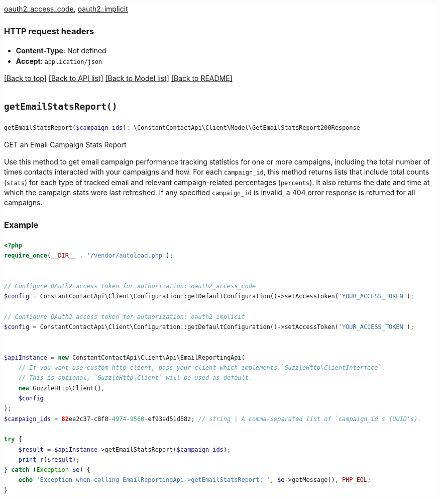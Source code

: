 [oauth2_access_code](../../README.md#oauth2_access_code), [oauth2_implicit](../../README.md#oauth2_implicit)

### HTTP request headers

- **Content-Type**: Not defined
- **Accept**: `application/json`

[[Back to top]](#) [[Back to API list]](../../README.md#endpoints)
[[Back to Model list]](../../README.md#models)
[[Back to README]](../../README.md)

## `getEmailStatsReport()`

```php
getEmailStatsReport($campaign_ids): \ConstantContactApi\Client\Model\GetEmailStatsReport200Response
```

GET an Email Campaign Stats Report

Use this method to get email campaign performance tracking statistics for one or more campaigns, including the total number of times contacts interacted with your campaigns and how.  For each `campaign_id`, this method returns lists that include total counts (`stats`) for each type of tracked email and relevant campaign-related percentages (`percents`). It also returns the date and time at which the campaign stats were last refreshed. If any specified `campaign_id` is invalid, a 404 error response is returned for all campaigns.

### Example

```php
<?php
require_once(__DIR__ . '/vendor/autoload.php');


// Configure OAuth2 access token for authorization: oauth2_access_code
$config = ConstantContactApi\Client\Configuration::getDefaultConfiguration()->setAccessToken('YOUR_ACCESS_TOKEN');

// Configure OAuth2 access token for authorization: oauth2_implicit
$config = ConstantContactApi\Client\Configuration::getDefaultConfiguration()->setAccessToken('YOUR_ACCESS_TOKEN');


$apiInstance = new ConstantContactApi\Client\Api\EmailReportingApi(
    // If you want use custom http client, pass your client which implements `GuzzleHttp\ClientInterface`.
    // This is optional, `GuzzleHttp\Client` will be used as default.
    new GuzzleHttp\Client(),
    $config
);
$campaign_ids = 82ee2c37-c8f8-4974-9560-ef93ad51d58z; // string | A comma-separated list of `campaign_id`s (UUID's).

try {
    $result = $apiInstance->getEmailStatsReport($campaign_ids);
    print_r($result);
} catch (Exception $e) {
    echo 'Exception when calling EmailReportingApi->getEmailStatsReport: ', $e->getMessage(), PHP_EOL;
}
```
